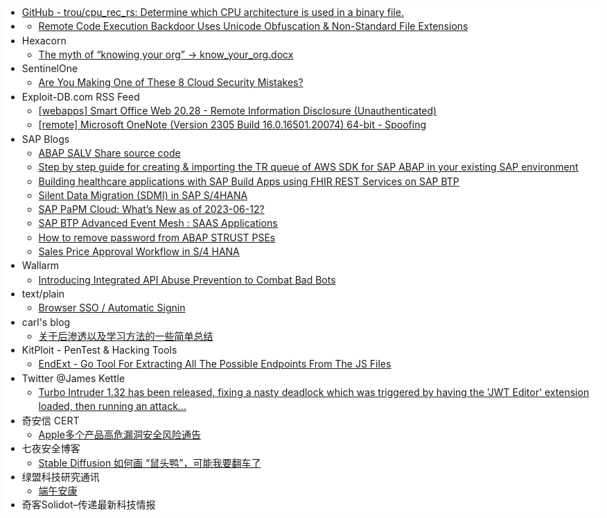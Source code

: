   - [GitHub - trou/cpu_rec_rs: Determine which CPU architecture is used in a binary file.](https://www.reddit.com/r/ReverseEngineering/comments/14g41dj/github_troucpu_rec_rs_determine_which_cpu/)
- 
  - [Remote Code Execution Backdoor Uses Unicode Obfuscation & Non-Standard File Extensions](https://blog.sucuri.net/2023/06/remote-code-execution-backdoor-uses-unicode-obfuscation-non-standard-file-extensions.html)
- Hexacorn
  - [The myth of “knowing your org” -> know_your_org.docx](https://www.hexacorn.com/blog/2023/06/22/the-myth-of-knowing-your-org-know_your_org-docx/)
- SentinelOne
  - [Are You Making One of These 8 Cloud Security Mistakes?](https://www.sentinelone.com/blog/are-you-making-one-of-these-8-cloud-security-mistakes/)
- Exploit-DB.com RSS Feed
  - [[webapps] Smart Office Web 20.28 - Remote Information Disclosure (Unauthenticated)](https://www.exploit-db.com/exploits/51539)
  - [[remote] Microsoft OneNote (Version 2305 Build 16.0.16501.20074) 64-bit - Spoofing](https://www.exploit-db.com/exploits/51538)
- SAP Blogs
  - [ABAP SALV  Share source code](https://blogs.sap.com/2023/06/22/abap-salv-share-source-code/)
  - [Step by step guide for creating & importing the TR queue of AWS SDK for SAP ABAP in your existing SAP environment](https://blogs.sap.com/2023/06/22/step-by-step-guide-for-creating-importing-the-tr-queue-of-aws-sdk-for-sap-abap-in-your-existing-sap-environment/)
  - [Building healthcare applications with SAP Build Apps using FHIR REST Services on SAP BTP](https://blogs.sap.com/2023/06/22/building-healthcare-applications-with-sap-build-apps-using-fhir-rest-services-on-sap-btp/)
  - [Silent Data Migration (SDMI) in SAP S/4HANA](https://blogs.sap.com/2023/06/22/silent-data-migration-sdmi-in-sap-s-4hana/)
  - [SAP PaPM Cloud: What’s New as of 2023-06-12?](https://blogs.sap.com/2023/06/22/sap-papm-cloud-whats-new-as-of-2023-06-12/)
  - [SAP BTP Advanced Event Mesh : SAAS Applications](https://blogs.sap.com/2023/06/22/sap-btp-advanced-event-mesh-saas-applications/)
  - [How to remove password from ABAP STRUST PSEs](https://blogs.sap.com/2023/06/22/how-to-remove-password-from-abap-strust-pses/)
  - [Sales Price Approval Workflow in S/4 HANA](https://blogs.sap.com/2023/06/22/sales-price-approval-workflow-in-s-4-hana/)
- Wallarm
  - [Introducing Integrated API Abuse Prevention to Combat Bad Bots](https://lab.wallarm.com/introducing-integrated-api-abuse-prevention-to-combat-bad-bots/)
- text/plain
  - [Browser SSO / Automatic Signin](https://textslashplain.com/2023/06/22/browser-sso-automatic-signin/)
- carl's blog
  - [关于后渗透以及学习方法的一些简单总结](https://carl1l.github.io/2023/06/23/guan-yu-hou-shen-tou-yi-ji-xue-xi-fang-fa-de-yi-xie-jian-dan-zong-jie/)
- KitPloit - PenTest & Hacking Tools
  - [EndExt - Go Tool For Extracting All The Possible Endpoints From The JS Files](http://www.kitploit.com/2023/06/endext-go-tool-for-extracting-all.html)
- Twitter @James Kettle
  - [Turbo Intruder 1.32 has been released, fixing a nasty deadlock which was triggered by having the 'JWT Editor' extension loaded, then running an attack...](https://twitter.com/albinowax/status/1671874690233831427)
- 奇安信 CERT
  - [Apple多个产品高危漏洞安全风险通告](https://mp.weixin.qq.com/s?__biz=MzU5NDgxODU1MQ==&mid=2247498973&idx=1&sn=26fb13d40b117853343f7a6c1f5dbb11&chksm=fe79d845c90e515390603918faf3feb53c7798da6ffd84b1521529948d3fc8999938acd4c716&scene=58&subscene=0#rd)
- 七夜安全博客
  - [Stable Diffusion 如何画 “鼠头鸭”，可能我要翻车了](https://mp.weixin.qq.com/s?__biz=MzIwODIxMjc4MQ==&mid=2651004881&idx=1&sn=f5b398e5d880c718a497ef8d76d24737&chksm=8cf13993bb86b08536cae24be4d559c467dc16f92d72b761335659f19ce665970c130da184a7&scene=58&subscene=0#rd)
- 绿盟科技研究通讯
  - [端午安康](https://mp.weixin.qq.com/s?__biz=MzIyODYzNTU2OA==&mid=2247495509&idx=1&sn=fcf7bfa4b859bd5f2b476e0933d489df&chksm=e84c498adf3bc09c364dd1abdbd00f97ac6ad5f551403f6e239c5aca3fe65af1c453e94947cb&scene=58&subscene=0#rd)
- 奇客Solidot–传递最新科技情报